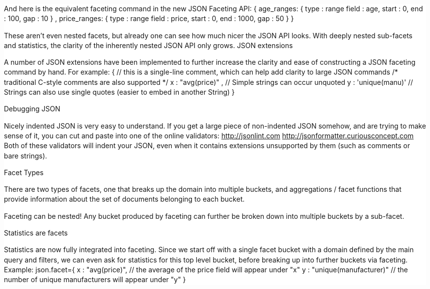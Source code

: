 And here is the equivalent faceting command in the new JSON Faceting API:
{
  age_ranges: {
    type : range
    field : age,
    start : 0,
    end : 100,
    gap : 10
  }
  ,
  price_ranges: {
    type : range
    field : price,
    start : 0,
    end : 1000,
    gap : 50 
  }
}

These aren’t even nested facets, but already one can see how much nicer the JSON API looks. With deeply nested sub-facets and statistics, the clarity of the inherently nested JSON API only grows.
JSON extensions

A number of JSON extensions have been implemented to further increase the clarity and ease of constructing a JSON faceting command by hand. For example:
{  // this is a single-line comment, which can help add clarity to large JSON commands
     /* traditional C-style comments are also supported */
  x : "avg(price)" , // Simple strings can occur unquoted
  y : 'unique(manu)' // Strings can also use single quotes (easier to embed in another String)
}

Debugging JSON

Nicely indented JSON is very easy to understand. If you get a large piece of non-indented JSON somehow, and are trying to make sense of it, you can cut and paste into one of the online validators:
http://jsonlint.com
http://jsonformatter.curiousconcept.com
Both of these validators will indent your JSON, even when it contains extensions unsupported by them (such as comments or bare strings).

 
Facet Types

There are two types of facets, one that breaks up the domain into multiple buckets, and aggregations / facet functions that provide information about the set of documents belonging to each bucket.

Faceting can be nested! Any bucket produced by faceting can further be broken down into multiple buckets by a sub-facet.

Statistics are facets

Statistics are now fully integrated into faceting. Since we start off with a single facet bucket with a domain defined by the main query and filters, we can even ask for statistics for this top level bucket, before breaking up into further buckets via faceting. Example:
json.facet={
  x : "avg(price)",           // the average of the price field will appear under "x"
  y : "unique(manufacturer)"  // the number of unique manufacturers will appear under "y"
}
